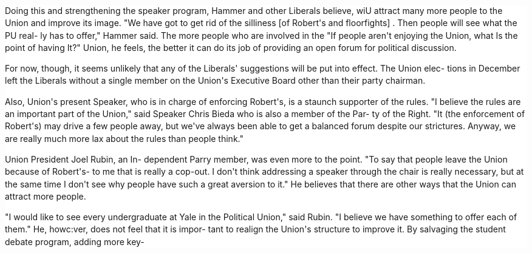 Doing this and strengthening the 
speaker program, Hammer and other 
Liberals believe, wiU attract many 
more people to the Union and improve 
its image. "We have got to get rid of 
the silliness [of Robert's and floorfights] . 
Then people will see what the PU real-
ly has to offer," Hammer said. The 
more people who are involved in the 
"If people aren't enjoying the 
Union, what Is the point of 
having It?" 
Union, he feels, the better it can do its 
job of providing an open forum for 
political discussion. 

For now, though, it seems unlikely 
that any of the Liberals' suggestions 
will be put into effect. The Union elec-
tions in December left the Liberals 
without a 
single member on the 
Union's Executive Board other than 
their party chairman. 

Also, 
Union's present Speaker, who is in 
charge of enforcing Robert's, 
is a 
staunch supporter of the rules. "I 
believe the rules are an important part 
of the Union," said Speaker Chris 
Bieda who is also a member of the Par-
ty of the Right. "It (the enforcement of 
Robert's) may drive a few people away, 
but we've always been able to get a 
balanced forum despite our strictures. 
Anyway, we are really much more lax 
about the rules than people think." 

Union President Joel Rubin, an In-
dependent Parry member, was even 
more to the point. "To say that people 
leave the Union because of Robert's- to 
me that is really a cop-out. I don't 
think addressing a speaker through the 
chair is really necessary, but at the 
same time I don't see why people have 
such a great aversion to it." He believes 
that there are other ways that the 
Union can attract more people. 

"I 
would 
like 
to 
see 
every 
undergraduate at Yale in the Political 
Union," said Rubin. "I believe we have 
something to offer each of them." He, 
howc:ver, does not feel that it is impor-
tant to realign the Union's structure to 
improve it. By salvaging the student 
debate program, adding more key-